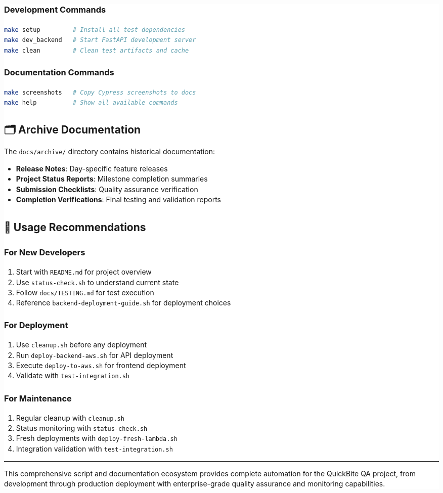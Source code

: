 ### Development Commands
```bash
make setup         # Install all test dependencies
make dev_backend   # Start FastAPI development server
make clean         # Clean test artifacts and cache
```

### Documentation Commands
```bash
make screenshots   # Copy Cypress screenshots to docs
make help          # Show all available commands
```

## 🗂️ Archive Documentation

The `docs/archive/` directory contains historical documentation:

- **Release Notes**: Day-specific feature releases
- **Project Status Reports**: Milestone completion summaries  
- **Submission Checklists**: Quality assurance verification
- **Completion Verifications**: Final testing and validation reports

## 🎯 Usage Recommendations

### For New Developers
1. Start with `README.md` for project overview
2. Use `status-check.sh` to understand current state
3. Follow `docs/TESTING.md` for test execution
4. Reference `backend-deployment-guide.sh` for deployment choices

### For Deployment
1. Use `cleanup.sh` before any deployment
2. Run `deploy-backend-aws.sh` for API deployment
3. Execute `deploy-to-aws.sh` for frontend deployment
4. Validate with `test-integration.sh`

### For Maintenance
1. Regular cleanup with `cleanup.sh`
2. Status monitoring with `status-check.sh`
3. Fresh deployments with `deploy-fresh-lambda.sh`
4. Integration validation with `test-integration.sh`

---

This comprehensive script and documentation ecosystem provides complete automation for the QuickBite QA project, from development through production deployment with enterprise-grade quality assurance and monitoring capabilities.
